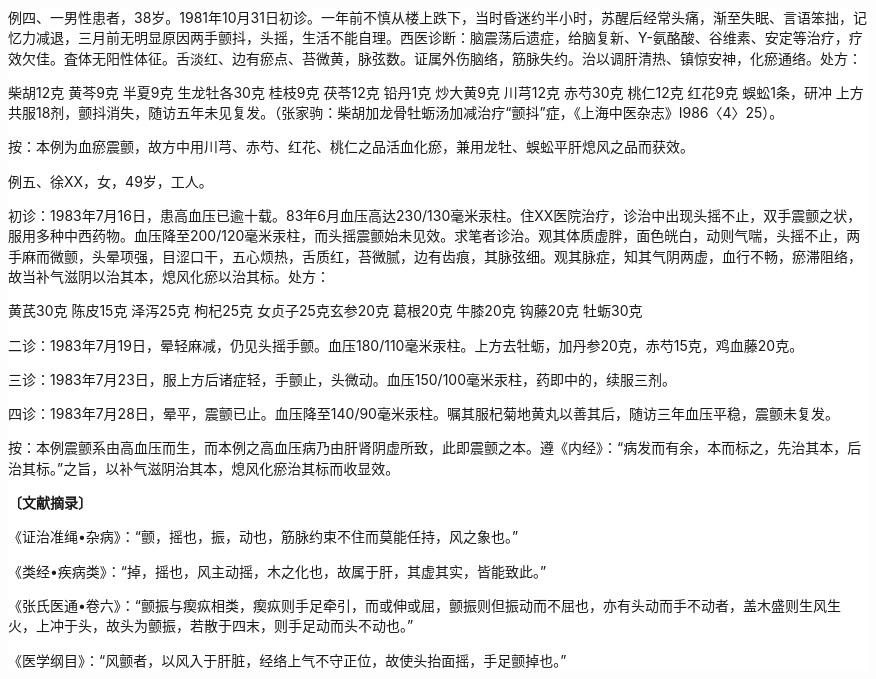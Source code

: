 例四、一男性患者，38岁。1981年10月31日初诊。一年前不慎从楼上跌下，当时昏迷约半小时，苏醒后经常头痛，渐至失眠、言语笨拙，记忆力减退，三月前无明显原因两手颤抖，头摇，生活不能自理。西医诊断：脑震荡后遗症，给脑复新、Y-氨酪酸、谷维素、安定等治疗，疗效欠佳。査体无阳性体征。舌淡红、边有瘀点、苔微黄，脉弦数。证属外伤脑络，筋脉失约。治以调肝清热、镇惊安神，化瘀通络。处方：

柴胡12克 黄芩9克 半夏9克 生龙牡各30克 桂枝9克 茯苓12克 铅丹1克 炒大黄9克 川芎12克 赤芍30克 桃仁12克 红花9克 蜈蚣1条，研冲 上方共服18剂，颤抖消失，随访五年未见复发。（张家驹：柴胡加龙骨牡蛎汤加减治疗“颤抖”症，《上海中医杂志》I986〈4〉25）。

按：本例为血瘀震颤，故方中用川芎、赤芍、红花、桃仁之品活血化瘀，兼用龙牡、蜈蚣平肝熄风之品而获效。

例五、徐XX，女，49岁，工人。

初诊：1983年7月16日，患高血压已逾十载。83年6月血压高达230/130毫米汞柱。住XX医院治疗，诊治中出现头摇不止，双手震颤之状，服用多种中西药物。血压降至200/120毫米汞柱，而头摇震颤始未见效。求笔者诊治。观其体质虚胖，面色㿠白，动则气喘，头摇不止，两手麻而微颤，头晕项强，目涩口干，五心烦热，舌质红，苔微腻，边有齿痕，其脉弦细。观其脉症，知其气阴两虚，血行不畅，瘀滞阻络，故当补气滋阴以治其本，熄风化瘀以治其标。处方：

黄芪30克 陈皮15克 泽泻25克 枸杞25克 女贞子25克玄参20克 葛根20克 牛膝20克 钩藤20克 牡蛎30克

二诊：1983年7月19日，晕轻麻减，仍见头摇手颤。血压180/110毫米汞柱。上方去牡蛎，加丹参20克，赤芍15克，鸡血藤20克。

三诊：1983年7月23日，服上方后诸症轻，手颤止，头微动。血压150/100毫米汞柱，药即中的，续服三剂。

四诊：1983年7月28日，晕平，震颤已止。血压降至140/90毫米汞柱。嘱其服杞菊地黄丸以善其后，随访三年血压平稳，震颤未复发。

按：本例震颤系由高血压而生，而本例之高血压病乃由肝肾阴虚所致，此即震颤之本。遵《内经》：“病发而有余，本而标之，先治其本，后治其标。”之旨，以补气滋阴治其本，熄风化瘀治其标而收显效。

**〔文献摘录〕**

《证治准绳•杂病》：“颤，摇也，振，动也，筋脉约束不住而莫能任持，风之象也。”

《类经•疾病类》：“掉，摇也，风主动摇，木之化也，故属于肝，其虚其实，皆能致此。”

《张氏医通•卷六》：“颤振与瘈疭相类，瘈疭则手足牵引，而或伸或屈，颤振则但振动而不屈也，亦有头动而手不动者，盖木盛则生风生火，上冲于头，故头为颤振，若散于四末，则手足动而头不动也。”

《医学纲目》：“风颤者，以风入于肝脏，经络上气不守正位，故使头抬面摇，手足颤掉也。”
